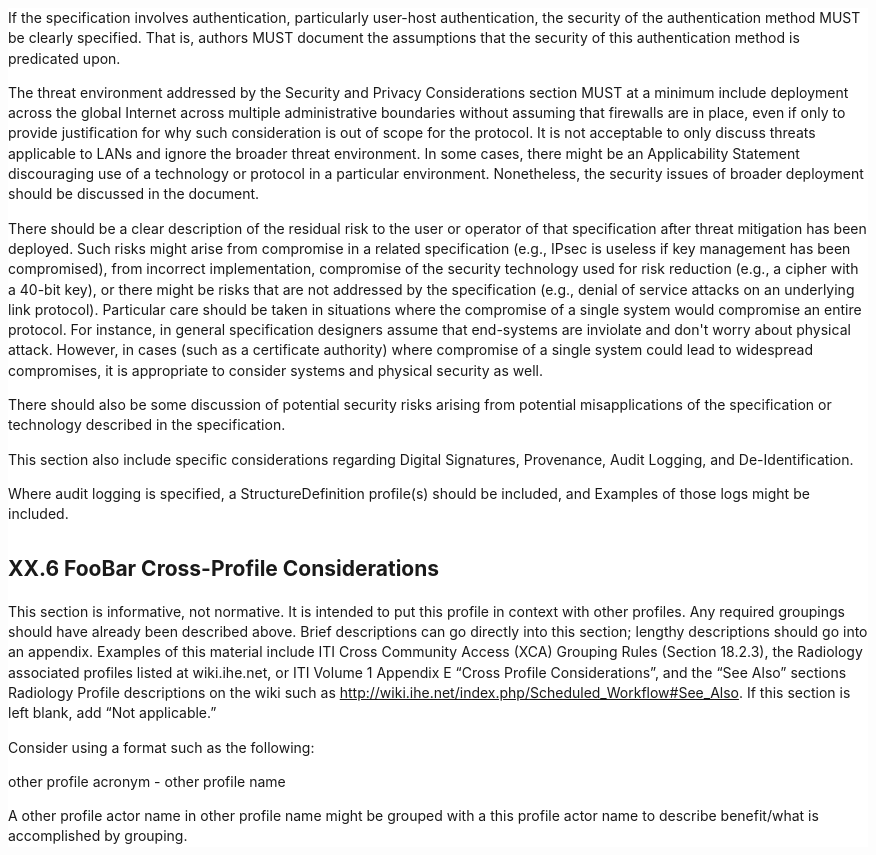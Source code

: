    If the specification involves authentication, particularly user-host
   authentication, the security of the authentication method MUST be
   clearly specified.  That is, authors MUST document the assumptions
   that the security of this authentication method is predicated upon.

   The threat environment addressed by the Security and Privacy Considerations
   section MUST at a minimum include deployment across the global
   Internet across multiple administrative boundaries without assuming
   that firewalls are in place, even if only to provide justification
   for why such consideration is out of scope for the protocol.  It is
   not acceptable to only discuss threats applicable to LANs and ignore
   the broader threat environment.  In
   some cases, there might be an Applicability Statement discouraging
   use of a technology or protocol in a particular environment.
   Nonetheless, the security issues of broader deployment should be
   discussed in the document.

   There should be a clear description of the residual risk to the user
   or operator of that specification after threat mitigation has been
   deployed.  Such risks might arise from compromise in a related
   specification (e.g., IPsec is useless if key management has been
   compromised), from incorrect implementation, compromise of the
   security technology used for risk reduction (e.g., a cipher with a
   40-bit key), or there might be risks that are not addressed by the
   specification (e.g., denial of service attacks on an
   underlying link protocol).  Particular care should be taken in
   situations where the compromise of a single system would compromise
   an entire protocol.  For instance, in general specification designers
   assume that end-systems are inviolate and don't worry about physical
   attack.  However, in cases (such as a certificate authority) where
   compromise of a single system could lead to widespread compromises,
   it is appropriate to consider systems and physical security as well.

   There should also be some discussion of potential security risks
   arising from potential misapplications of the specification or technology
   described in the specification.  
  
This section also include specific considerations regarding Digital Signatures, Provenance, Audit Logging, and De-Identification.

Where audit logging is specified, a StructureDefinition profile(s) should be included, and Examples of those logs might be included.

## XX.6 FooBar Cross-Profile Considerations <a name="other-grouping"> </a>

This section is informative, not normative. It is intended to put
this profile in context with other profiles. Any required groupings
should have already been described above. Brief descriptions can go
directly into this section; lengthy descriptions should go into an
appendix. Examples of this material include ITI Cross Community Access
(XCA) Grouping Rules (Section 18.2.3), the Radiology associated profiles
listed at wiki.ihe.net, or ITI Volume 1 Appendix E “Cross Profile
Considerations”, and the “See Also” sections Radiology Profile
descriptions on the wiki such as
<http://wiki.ihe.net/index.php/Scheduled_Workflow#See_Also>. If this
section is left blank, add “Not applicable.”

Consider using a format such as the following:

other profile acronym - other profile name

A other profile actor name in other profile name might
be grouped with a this profile actor name to describe
benefit/what is accomplished by grouping.


